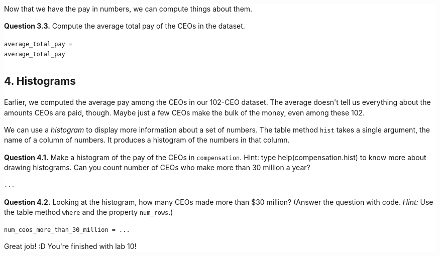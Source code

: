 Now that we have the pay in numbers, we can compute things about them.

**Question 3.3.** Compute the average total pay of the CEOs in the dataset.
```
average_total_pay = 
average_total_pay
```
## 4. Histograms
Earlier, we computed the average pay among the CEOs in our 102-CEO dataset.  The average doesn't tell us everything about the amounts CEOs are paid, though.  Maybe just a few CEOs make the bulk of the money, even among these 102.

We can use a *histogram* to display more information about a set of numbers.  The table method `hist` takes a single argument, the name of a column of numbers.  It produces a histogram of the numbers in that column.

**Question 4.1.** Make a histogram of the pay of the CEOs in `compensation`. Hint: type help(compensation.hist) to know more about drawing histograms. Can you count number of CEOs who make more than 30 million a year?
```
...
```

**Question 4.2.** Looking at the histogram, how many CEOs made more than \$30 million?  (Answer the question with code.  *Hint:* Use the table method `where` and the property `num_rows`.)
```
num_ceos_more_than_30_million = ...
```
Great job! :D You're finished with lab 10! 
